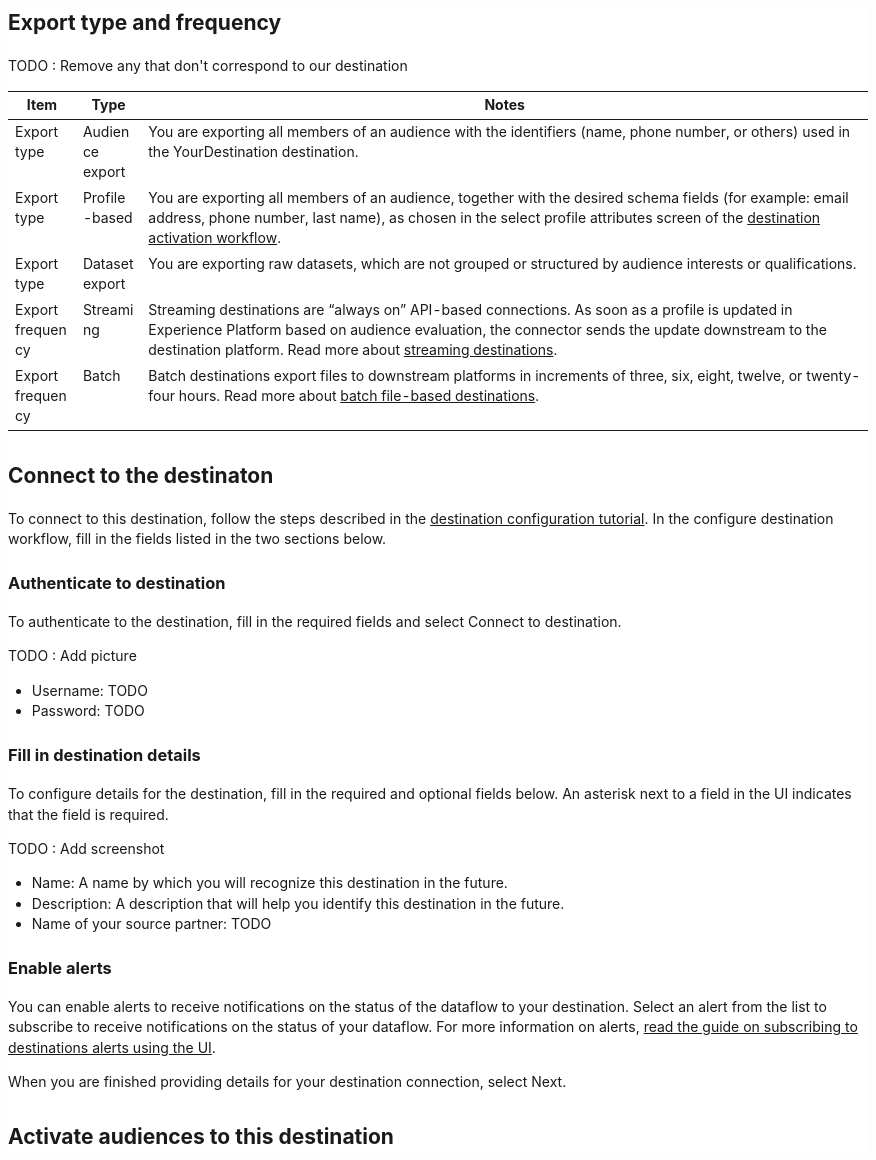 ## Export type and frequency

TODO : Remove any that don't correspond to our destination

| Item | Type            | Notes                                                                                                                                                                                                                                                                                                                                                                                     |
|------|-----------------|-------------------------------------------------------------------------------------------------------------------------------------------------------------------------------------------------------------------------------------------------------------------------------------------------------------------------------------------------------------------------------------------|
| Export type | Audience export | You are exporting all members of an audience with the identifiers (name, phone number, or others) used in the YourDestination destination.                                                                                                                                                                                                                                                |
| Export type | Profile-based   | You are exporting all members of an audience, together with the desired schema fields (for example: email address, phone number, last name), as chosen in the select profile attributes screen of the [destination activation workflow](https://experienceleague.adobe.com/en/docs/experience-platform/destinations/ui/activate/activate-batch-profile-destinations#select-attributes).   |
| Export type | Dataset export  | You are exporting raw datasets, which are not grouped or structured by audience interests or qualifications.                                                                                                                                                                                                                                                                              |
| Export frequency | Streaming       | Streaming destinations are “always on” API-based connections. As soon as a profile is updated in Experience Platform based on audience evaluation, the connector sends the update downstream to the destination platform. Read more about [streaming destinations](https://experienceleague.adobe.com/en/docs/experience-platform/destinations/destination-types#streaming-destinations). 
| Export frequency | Batch | Batch destinations export files to downstream platforms in increments of three, six, eight, twelve, or twenty-four hours. Read more about [batch file-based destinations](https://experienceleague.adobe.com/en/docs/experience-platform/destinations/destination-types#file-based).                                                                                                      |


## Connect to the destinaton

To connect to this destination, follow the steps described in the [destination configuration tutorial](https://experienceleague.adobe.com/en/docs/experience-platform/destinations/ui/connect-destination). In the configure destination workflow, fill in the fields listed in the two sections below.

### Authenticate to destination

To authenticate to the destination, fill in the required fields and select Connect to destination.

TODO : Add picture

- Username: TODO
- Password: TODO

### Fill in destination details

To configure details for the destination, fill in the required and optional fields below. An asterisk next to a field in the UI indicates that the field is required.

TODO : Add screenshot

- Name: A name by which you will recognize this destination in the future.
- Description: A description that will help you identify this destination in the future.
- Name of your source partner: TODO

### Enable alerts

You can enable alerts to receive notifications on the status of the dataflow to your destination. Select an alert from the list to subscribe to receive notifications on the status of your dataflow. For more information on alerts, [read the guide on subscribing to destinations alerts using the UI](https://experienceleague.adobe.com/en/docs/experience-platform/destinations/ui/alerts).

When you are finished providing details for your destination connection, select Next.

## Activate audiences to this destination

